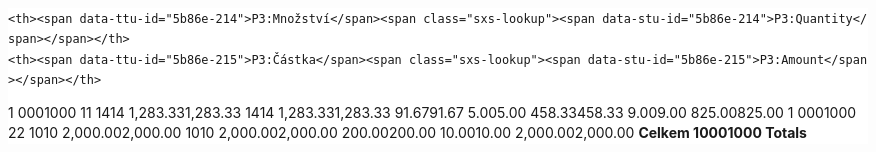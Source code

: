     <th><span data-ttu-id="5b86e-214">P3:Množství</span><span class="sxs-lookup"><span data-stu-id="5b86e-214">P3:Quantity</span></span></th>
    <th><span data-ttu-id="5b86e-215">P3:Částka</span><span class="sxs-lookup"><span data-stu-id="5b86e-215">P3:Amount</span></span></th>
</tr>
</thead>
<tbody>
<tr>
    <td><span data-ttu-id="5b86e-216">1 000</span><span class="sxs-lookup"><span data-stu-id="5b86e-216">1000</span></span></td>
    <td><span data-ttu-id="5b86e-217">1</span><span class="sxs-lookup"><span data-stu-id="5b86e-217">1</span></span></td>
    <td><span data-ttu-id="5b86e-218">14</span><span class="sxs-lookup"><span data-stu-id="5b86e-218">14</span></span></td>
    <td><span data-ttu-id="5b86e-219">1,283.33</span><span class="sxs-lookup"><span data-stu-id="5b86e-219">1,283.33</span></span></td>
    <td><span data-ttu-id="5b86e-220">14</span><span class="sxs-lookup"><span data-stu-id="5b86e-220">14</span></span></td>
    <td><span data-ttu-id="5b86e-221">1,283.33</span><span class="sxs-lookup"><span data-stu-id="5b86e-221">1,283.33</span></span></td>
    <td><span data-ttu-id="5b86e-222">91.67</span><span class="sxs-lookup"><span data-stu-id="5b86e-222">91.67</span></span></td>
    <td></td>
    <td></td>
    <td><span data-ttu-id="5b86e-223">5.00</span><span class="sxs-lookup"><span data-stu-id="5b86e-223">5.00</span></span></td>
    <td><span data-ttu-id="5b86e-224">458.33</span><span class="sxs-lookup"><span data-stu-id="5b86e-224">458.33</span></span></td>
    <td><span data-ttu-id="5b86e-225">9.00</span><span class="sxs-lookup"><span data-stu-id="5b86e-225">9.00</span></span></td>
    <td><span data-ttu-id="5b86e-226">825.00</span><span class="sxs-lookup"><span data-stu-id="5b86e-226">825.00</span></span></td>
</tr>
<tr>
    <td><span data-ttu-id="5b86e-227">1 000</span><span class="sxs-lookup"><span data-stu-id="5b86e-227">1000</span></span></td>
    <td><span data-ttu-id="5b86e-228">2</span><span class="sxs-lookup"><span data-stu-id="5b86e-228">2</span></span></td>
    <td><span data-ttu-id="5b86e-229">10</span><span class="sxs-lookup"><span data-stu-id="5b86e-229">10</span></span></td>
    <td><span data-ttu-id="5b86e-230">2,000.00</span><span class="sxs-lookup"><span data-stu-id="5b86e-230">2,000.00</span></span></td>
    <td><span data-ttu-id="5b86e-231">10</span><span class="sxs-lookup"><span data-stu-id="5b86e-231">10</span></span></td>
    <td><span data-ttu-id="5b86e-232">2,000.00</span><span class="sxs-lookup"><span data-stu-id="5b86e-232">2,000.00</span></span></td>
    <td><span data-ttu-id="5b86e-233">200.00</span><span class="sxs-lookup"><span data-stu-id="5b86e-233">200.00</span></span></td>
    <td></td>
    <td></td>
    <td></td>
    <td></td>
    <td><span data-ttu-id="5b86e-234">10.00</span><span class="sxs-lookup"><span data-stu-id="5b86e-234">10.00</span></span></td>
    <td><span data-ttu-id="5b86e-235">2,000.00</span><span class="sxs-lookup"><span data-stu-id="5b86e-235">2,000.00</span></span></td>
</tr>
</tbody>
<tfoot>
<tr>
    <td><span data-ttu-id="5b86e-236"><strong>Celkem 1000</strong></span><span class="sxs-lookup"><span data-stu-id="5b86e-236"><strong>1000 Totals</strong></span></span></td>
    <td></td>